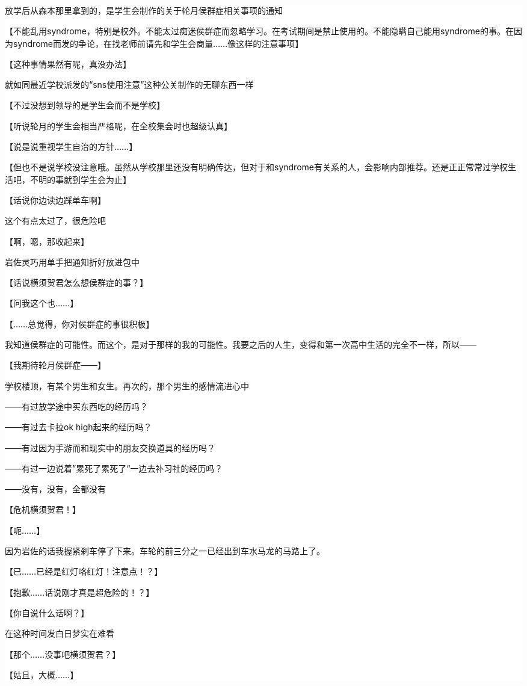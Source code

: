 放学后从森本那里拿到的，是学生会制作的关于轮月侯群症相关事项的通知

【不能乱用syndrome，特别是校外。不能太过痴迷侯群症而忽略学习。在考试期间是禁止使用的。不能隐瞒自己能用syndrome的事。在因为syndrome而发的争论，在找老师前请先和学生会商量……像这样的注意事项】

【这种事情果然有呢，真没办法】

就如同最近学校派发的“sns使用注意”这种公关制作的无聊东西一样

【不过没想到领导的是学生会而不是学校】

【听说轮月的学生会相当严格呢，在全校集会时也超级认真】

【说是说重视学生自治的方针……】

【但也不是说学校没注意哦。虽然从学校那里还没有明确传达，但对于和syndrome有关系的人，会影响内部推荐。还是正正常常过学校生活吧，不明的事就到学生会为止】

【话说你边读边踩单车啊】

这个有点太过了，很危险吧

【啊，嗯，那收起来】

岩佐灵巧用单手把通知折好放进包中

【话说横须贺君怎么想侯群症的事？】

【问我这个也……】

【……总觉得，你对侯群症的事很积极】

我知道侯群症的可能性。而这个，是对于那样的我的可能性。我要之后的人生，变得和第一次高中生活的完全不一样，所以——

【我期待轮月侯群症——】

学校楼顶，有某个男生和女生。再次的，那个男生的感情流进心中

——有过放学途中买东西吃的经历吗？

——有过去卡拉ok high起来的经历吗？

——有过因为手游而和现实中的朋友交换道具的经历吗？

——有过一边说着”累死了累死了“一边去补习社的经历吗？

——没有，没有，全都没有

【危机横须贺君！】

【呃……】

因为岩佐的话我握紧刹车停了下来。车轮的前三分之一已经出到车水马龙的马路上了。

【已……已经是红灯咯红灯！注意点！？】

【抱歉……话说刚才真是超危险的！？】

【你自说什么话啊？】

在这种时间发白日梦实在难看

【那个……没事吧横须贺君？】

【姑且，大概……】
